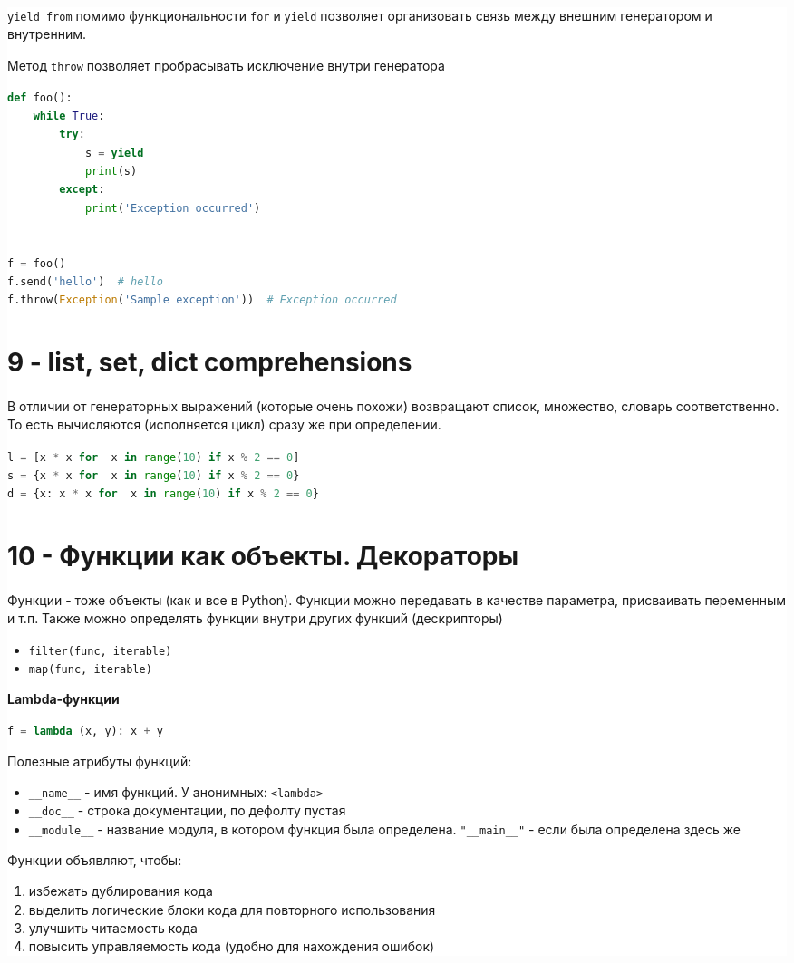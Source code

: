 `yield from` помимо функциональности `for` и `yield` позволяет организовать связь между внешним генератором и внутренним. 

Метод `throw` позволяет пробрасывать исключение внутри генератора
```python
def foo():
    while True:
	    try:
	        s = yield
	        print(s)
	    except:
	        print('Exception occurred')


f = foo()
f.send('hello')  # hello
f.throw(Exception('Sample exception'))  # Exception occurred
```

<a id="markdown-9---list-set-dict-comprehensions" name="9---list-set-dict-comprehensions"></a>
# 9 - list, set, dict comprehensions

В отличии от генераторных выражений (которые очень похожи) возвращают список, множество, словарь соответственно. То есть вычисляются (исполняется цикл) сразу же при определении.

```python
l = [x * x for  x in range(10) if x % 2 == 0]
s = {x * x for  x in range(10) if x % 2 == 0}
d = {x: x * x for  x in range(10) if x % 2 == 0}
```

<a id="markdown-10---функции-как-объекты-декораторы" name="10---функции-как-объекты-декораторы"></a>
# 10 - Функции как объекты. Декораторы


Функции - тоже объекты (как и все в Python). Функции можно передавать в качестве параметра, присваивать переменным и т.п. Также можно определять функции внутри других функций (дескрипторы)

* `filter(func, iterable)`
* `map(func, iterable)`

**Lambda-функции**
```python
f = lambda (x, y): x + y
```
Полезные атрибуты функций:
* `__name__` - имя функций. У анонимных: `<lambda>`
* `__doc__` - строка документации, по дефолту пустая
* `__module__` - название модуля, в котором функция была определена. `"__main__"` - если была определена здесь же

Функции объявляют, чтобы:
1. избежать дублирования кода
2. выделить логические блоки кода для повторного использования
3. улучшить читаемость кода
4. повысить управляемость кода (удобно для нахождения ошибок)
